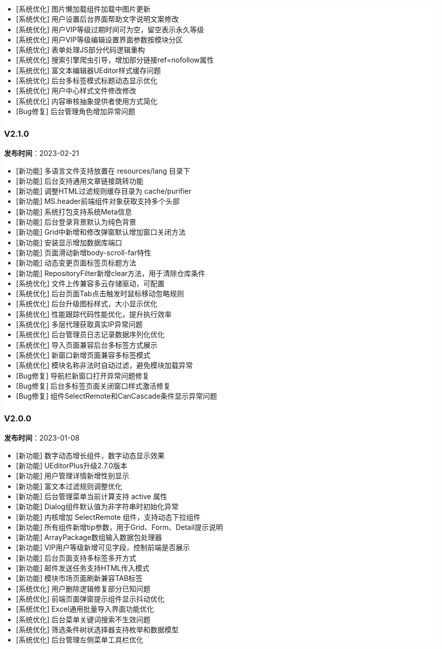 - [系统优化] 图片懒加载组件加载中图片更新
- [系统优化] 用户设置后台界面帮助文字说明文案修改
- [系统优化] 用户VIP等级过期时间可为空，留空表示永久等级
- [系统优化] 用户VIP等级编辑设置界面参数按模块分区
- [系统优化] 表单处理JS部分代码逻辑重构
- [系统优化] 搜索引擎爬虫引导，增加部分链接ref=nofollow属性
- [系统优化] 富文本编辑器UEditor样式缓存问题
- [系统优化] 后台多标签模式标题动态显示优化
- [系统优化] 用户中心样式文件修改修改
- [系统优化] 内容审核抽象提供者使用方式简化
- [Bug修复] 后台管理角色增加异常问题



### V2.1.0

**发布时间**：2023-02-21

- [新功能] 多语言文件支持放置在 resources/lang 目录下
- [新功能] 后台支持通用文章链接跳转功能
- [新功能] 调整HTML过滤规则缓存目录为 cache/purifier
- [新功能] MS.header前端组件对象获取支持多个头部
- [新功能] 系统打包支持系统Meta信息
- [新功能] 后台登录背景默认为纯色背景
- [新功能] Grid中新增和修改弹窗默认增加窗口关闭方法
- [新功能] 安装显示增加数据库端口
- [新功能] 页面滑动新增body-scroll-far特性
- [新功能] 动态变更页面标签页标题方法
- [新功能] RepositoryFilter新增clear方法，用于清除仓库条件
- [系统优化] 文件上传兼容多云存储驱动，可配置
- [系统优化] 后台页面Tab点击触发时鼠标移动忽略规则
- [系统优化] 后台升级图标样式，大小显示优化
- [系统优化] 性能跟踪代码性能优化，提升执行效率
- [系统优化] 多层代理获取真实IP异常问题
- [系统优化] 后台管理员日志记录数据序列化优化
- [系统优化] 导入页面兼容后台多标签方式展示
- [系统优化] 新窗口新增页面兼容多标签模式
- [系统优化] 模块名称非法时自动过滤，避免模块加载异常
- [Bug修复] 导航栏新窗口打开异常问题修复
- [Bug修复] 后台多标签页面关闭窗口样式激活修复
- [Bug修复] 组件SelectRemote和CanCascade条件显示异常问题



### V2.0.0

**发布时间**：2023-01-08

- [新功能] 数字动态增长组件，数字动态显示效果
- [新功能] UEditorPlus升级2.7.0版本
- [新功能] 用户管理详情新增性别显示
- [新功能] 富文本过滤规则调整优化
- [新功能] 后台管理菜单当前计算支持 active 属性
- [新功能] Dialog组件默认值为非字符串时初始化异常
- [新功能] 内核增加 SelectRemote 组件，支持动态下拉组件
- [新功能] 所有组件新增tip参数，用于Grid、Form、Detail提示说明
- [新功能] ArrayPackage数组输入数据包处理器
- [新功能] VIP用户等级新增可见字段，控制前端是否展示
- [新功能] 后台页面支持多标签多开方式
- [新功能] 邮件发送任务支持HTML传入模式
- [新功能] 模块市场页面刷新兼容TAB标签
- [系统优化] 用户删除逻辑修复部分已知问题
- [系统优化] 前端页面弹窗提示组件显示抖动优化
- [系统优化] Excel通用批量导入界面功能优化
- [系统优化] 后台菜单关键词搜索不生效问题
- [系统优化] 筛选条件树状选择器支持枚举和数据模型
- [系统优化] 后台管理左侧菜单工具栏优化